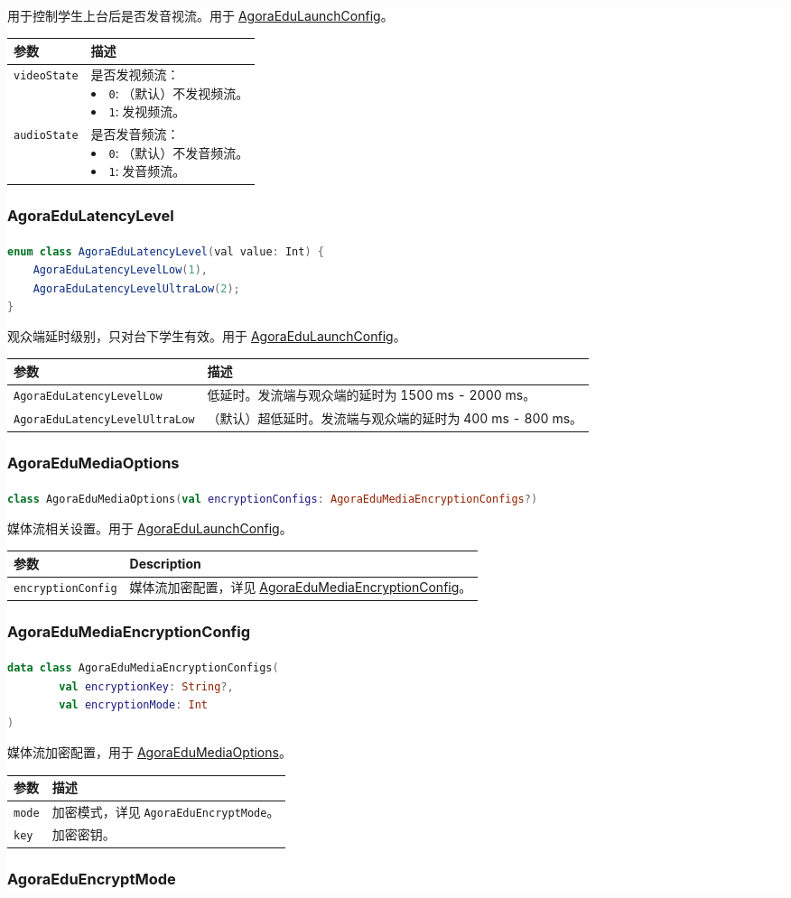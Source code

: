 用于控制学生上台后是否发音视流。用于 [AgoraEduLaunchConfig](#agoraedulaunchconfig)。

| 参数         | 描述                                                         |
| :----------- | :----------------------------------------------------------- |
| `videoState` | 是否发视频流：<li>`0`: （默认）不发视频流。</li><li>`1`: 发视频流。</li> |
| `audioState` | 是否发音频流：<li>`0`: （默认）不发音频流。</li><li>`1`: 发音频流。</li> |

### AgoraEduLatencyLevel

```java
enum class AgoraEduLatencyLevel(val value: Int) {
    AgoraEduLatencyLevelLow(1),
    AgoraEduLatencyLevelUltraLow(2);
}
```

观众端延时级别，只对台下学生有效。用于 [AgoraEduLaunchConfig](#agoraedulaunchconfig)。

| 参数                           | 描述                                                       |
| :----------------------------- | :--------------------------------------------------------- |
| `AgoraEduLatencyLevelLow`      | 低延时。发流端与观众端的延时为 1500 ms - 2000 ms。         |
| `AgoraEduLatencyLevelUltraLow` | （默认）超低延时。发流端与观众端的延时为 400 ms - 800 ms。 |

### AgoraEduMediaOptions

```kotlin
class AgoraEduMediaOptions(val encryptionConfigs: AgoraEduMediaEncryptionConfigs?)
```

媒体流相关设置。用于 [AgoraEduLaunchConfig](#agoraedulaunchconfig)。

| 参数               | Description                                                  |
| :----------------- | :----------------------------------------------------------- |
| `encryptionConfig` | 媒体流加密配置，详见  [AgoraEduMediaEncryptionConfig](#agoraedumediaencryptionconfig)。 |

### AgoraEduMediaEncryptionConfig

```kotlin
data class AgoraEduMediaEncryptionConfigs(
        val encryptionKey: String?,
        val encryptionMode: Int
)
```

媒体流加密配置，用于 [AgoraEduMediaOptions](#agoraedumediaoptions)。

| 参数   | 描述                                   |
| :----- | :------------------------------------- |
| `mode` | 加密模式，详见 `AgoraEduEncryptMode`。 |
| `key`  | 加密密钥。                             |

### AgoraEduEncryptMode
